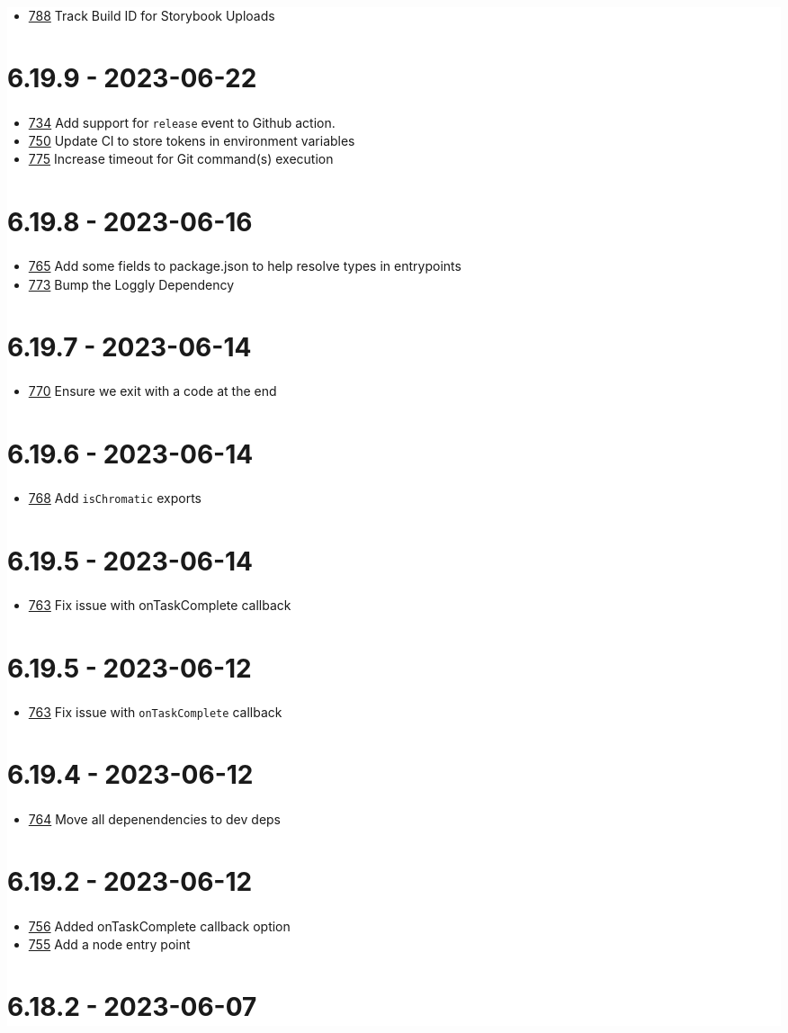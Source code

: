 - [788](https://github.com/chromaui/chromatic-cli/pull/788) Track Build ID for Storybook Uploads

# 6.19.9 - 2023-06-22

- [734](https://github.com/chromaui/chromatic-cli/pull/734) Add support for `release` event to Github action.
- [750](https://github.com/chromaui/chromatic-cli/pull/750) Update CI to store tokens in environment variables
- [775](https://github.com/chromaui/chromatic-cli/pull/775) Increase timeout for Git command(s) execution

# 6.19.8 - 2023-06-16

- [765](https://github.com/chromaui/chromatic-cli/pull/765) Add some fields to package.json to help resolve types in entrypoints
- [773](https://github.com/chromaui/chromatic-cli/pull/773) Bump the Loggly Dependency

# 6.19.7 - 2023-06-14

- [770](https://github.com/chromaui/chromatic-cli/pull/770) Ensure we exit with a code at the end

# 6.19.6 - 2023-06-14

- [768](https://github.com/chromaui/chromatic-cli/pull/768) Add `isChromatic` exports

# 6.19.5 - 2023-06-14

- [763](https://github.com/chromaui/chromatic-cli/pull/763) Fix issue with onTaskComplete callback

# 6.19.5 - 2023-06-12

- [763](https://github.com/chromaui/chromatic-cli/pull/763) Fix issue with `onTaskComplete` callback

# 6.19.4 - 2023-06-12

- [764](https://github.com/chromaui/chromatic-cli/pull/764) Move all depenendencies to dev deps

# 6.19.2 - 2023-06-12

- [756](https://github.com/chromaui/chromatic-cli/pull/756) Added onTaskComplete callback option
- [755](https://github.com/chromaui/chromatic-cli/pull/755) Add a node entry point

# 6.18.2 - 2023-06-07

